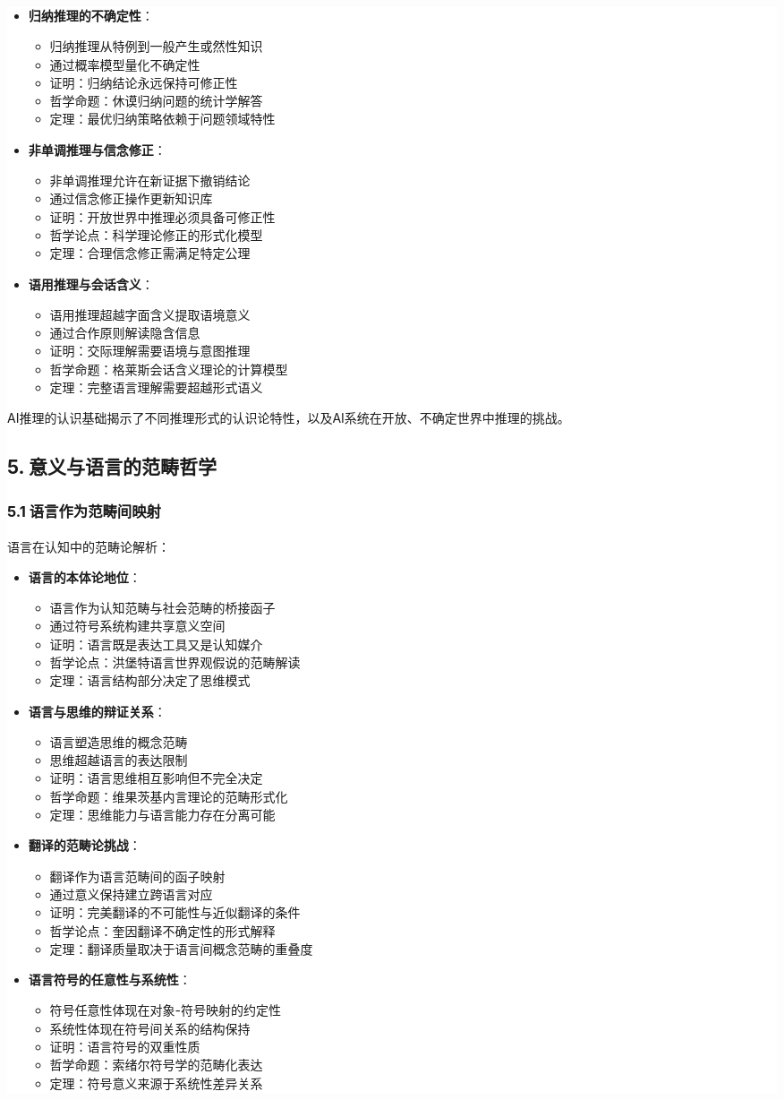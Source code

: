 - **归纳推理的不确定性**：
  - 归纳推理从特例到一般产生或然性知识
  - 通过概率模型量化不确定性
  - 证明：归纳结论永远保持可修正性
  - 哲学命题：休谟归纳问题的统计学解答
  - 定理：最优归纳策略依赖于问题领域特性

- **非单调推理与信念修正**：
  - 非单调推理允许在新证据下撤销结论
  - 通过信念修正操作更新知识库
  - 证明：开放世界中推理必须具备可修正性
  - 哲学论点：科学理论修正的形式化模型
  - 定理：合理信念修正需满足特定公理

- **语用推理与会话含义**：
  - 语用推理超越字面含义提取语境意义
  - 通过合作原则解读隐含信息
  - 证明：交际理解需要语境与意图推理
  - 哲学命题：格莱斯会话含义理论的计算模型
  - 定理：完整语言理解需要超越形式语义

AI推理的认识基础揭示了不同推理形式的认识论特性，以及AI系统在开放、不确定世界中推理的挑战。

## 5. 意义与语言的范畴哲学

### 5.1 语言作为范畴间映射

语言在认知中的范畴论解析：

- **语言的本体论地位**：
  - 语言作为认知范畴与社会范畴的桥接函子
  - 通过符号系统构建共享意义空间
  - 证明：语言既是表达工具又是认知媒介
  - 哲学论点：洪堡特语言世界观假说的范畴解读
  - 定理：语言结构部分决定了思维模式

- **语言与思维的辩证关系**：
  - 语言塑造思维的概念范畴
  - 思维超越语言的表达限制
  - 证明：语言思维相互影响但不完全决定
  - 哲学命题：维果茨基内言理论的范畴形式化
  - 定理：思维能力与语言能力存在分离可能

- **翻译的范畴论挑战**：
  - 翻译作为语言范畴间的函子映射
  - 通过意义保持建立跨语言对应
  - 证明：完美翻译的不可能性与近似翻译的条件
  - 哲学论点：奎因翻译不确定性的形式解释
  - 定理：翻译质量取决于语言间概念范畴的重叠度

- **语言符号的任意性与系统性**：
  - 符号任意性体现在对象-符号映射的约定性
  - 系统性体现在符号间关系的结构保持
  - 证明：语言符号的双重性质
  - 哲学命题：索绪尔符号学的范畴化表达
  - 定理：符号意义来源于系统性差异关系
